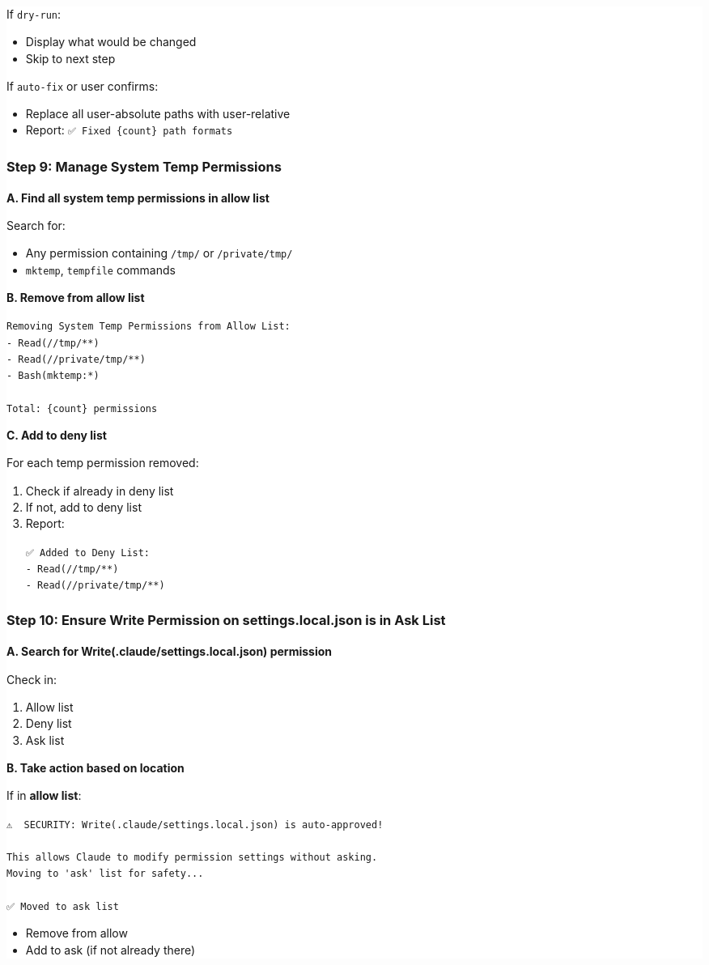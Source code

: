 If `dry-run`:
- Display what would be changed
- Skip to next step

If `auto-fix` or user confirms:
- Replace all user-absolute paths with user-relative
- Report: `✅ Fixed {count} path formats`

### Step 9: Manage System Temp Permissions

**A. Find all system temp permissions in allow list**

Search for:
- Any permission containing `/tmp/` or `/private/tmp/`
- `mktemp`, `tempfile` commands

**B. Remove from allow list**
```
Removing System Temp Permissions from Allow List:
- Read(//tmp/**)
- Read(//private/tmp/**)
- Bash(mktemp:*)

Total: {count} permissions
```

**C. Add to deny list**

For each temp permission removed:
1. Check if already in deny list
2. If not, add to deny list
3. Report:
   ```
   ✅ Added to Deny List:
   - Read(//tmp/**)
   - Read(//private/tmp/**)
   ```

### Step 10: Ensure Write Permission on settings.local.json is in Ask List

**A. Search for Write(.claude/settings.local.json) permission**

Check in:
1. Allow list
2. Deny list
3. Ask list

**B. Take action based on location**

If in **allow list**:
```
⚠️  SECURITY: Write(.claude/settings.local.json) is auto-approved!

This allows Claude to modify permission settings without asking.
Moving to 'ask' list for safety...

✅ Moved to ask list
```
- Remove from allow
- Add to ask (if not already there)
